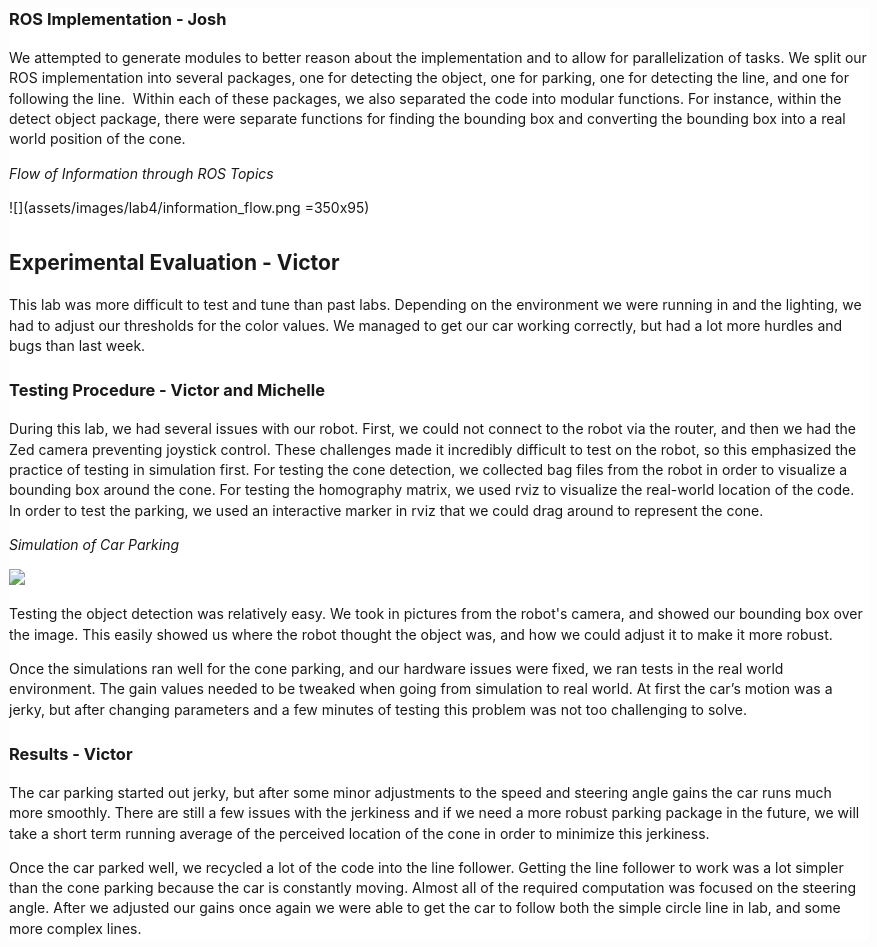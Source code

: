 
### ROS Implementation - Josh

We attempted to generate modules to better reason about the implementation and to allow for parallelization of tasks. We split our ROS implementation into several packages, one for detecting the object, one for parking, one for detecting the line, and one for following the line.  Within each of these packages, we also separated the code into modular functions.  For instance, within the detect object package, there were separate functions for finding the bounding box and converting the bounding box into a real world position of the cone.

*Flow of Information through ROS Topics*

![](assets/images/lab4/information_flow.png =350x95)

## Experimental Evaluation - Victor

This lab was more difficult to test and tune than past labs. Depending on the environment we were running in and the lighting, we had to adjust our thresholds for the color values. We managed to get our car working correctly, but had a lot more hurdles and bugs than last week.

### Testing Procedure - Victor and Michelle

During this lab, we had several issues with our robot. First, we could not connect to the robot via the router, and then we had the Zed camera preventing joystick control. These challenges made it incredibly difficult to test on the robot, so this emphasized the practice of testing in simulation first. For testing the cone detection, we collected bag files from the robot in order to visualize a bounding box around the cone. For testing the homography matrix, we used rviz to visualize the real-world location of the code. In order to test the parking, we used an interactive marker in rviz that we could drag around to represent the cone.

*Simulation of Car Parking*

![](https://media.giphy.com/media/8lKyjdROuOhPEusEk9/giphy.gif)

Testing the object detection was relatively easy. We took in pictures from the robot's camera, and showed our bounding box over the image. This easily showed us where the robot thought the object was, and how we could adjust it to make it more robust.

Once the simulations ran well for the cone parking, and our hardware issues were fixed, we ran tests in the real world environment. The gain values needed to be tweaked when going from simulation to real world. At first the car’s motion was a jerky, but after changing parameters and a few minutes of testing this problem was not too challenging to solve.

### Results - Victor

The car parking started out jerky, but after some minor adjustments to the speed and steering angle gains the car runs much more smoothly. There are still a few issues with the jerkiness and if we need a more robust parking package in the future, we will take a short term running average of the perceived location of the cone in order to minimize this jerkiness.

Once the car parked well, we recycled a lot of the code into the line follower. Getting the line follower to work was a lot simpler than the cone parking because the car is constantly moving. Almost all of the required computation was focused on the steering angle. After we adjusted our gains once again we were able to get the car to follow both the simple circle line in lab, and some more complex lines.
